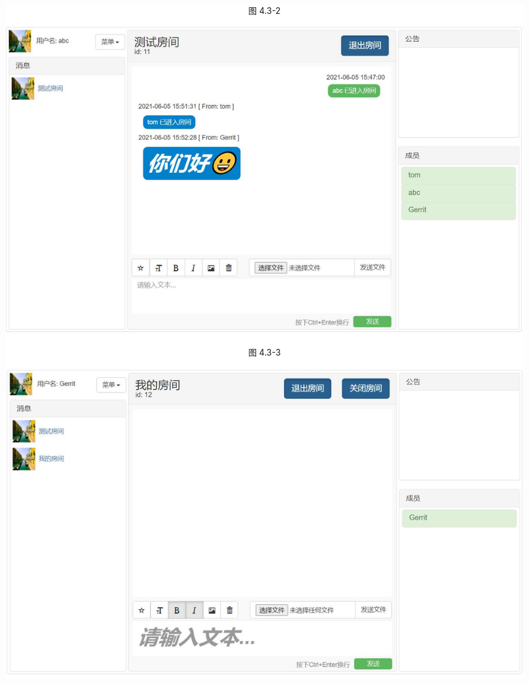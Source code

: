 
<div align = "center">图 4.3-2</div>

![Image text](./productShow/images/img4.3-3.jpg)

<div align = "center">图 4.3-3</div>

![Image text](./productShow/images/img4.3-4.jpg)
